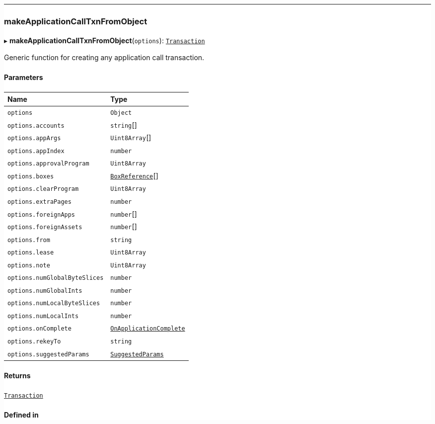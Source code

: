 ___

### makeApplicationCallTxnFromObject

▸ **makeApplicationCallTxnFromObject**(`options`): [`Transaction`](classes/Transaction.md)

Generic function for creating any application call transaction.

#### Parameters

| Name | Type |
| :------ | :------ |
| `options` | `Object` |
| `options.accounts` | `string`[] |
| `options.appArgs` | `Uint8Array`[] |
| `options.appIndex` | `number` |
| `options.approvalProgram` | `Uint8Array` |
| `options.boxes` | [`BoxReference`](interfaces/BoxReference.md)[] |
| `options.clearProgram` | `Uint8Array` |
| `options.extraPages` | `number` |
| `options.foreignApps` | `number`[] |
| `options.foreignAssets` | `number`[] |
| `options.from` | `string` |
| `options.lease` | `Uint8Array` |
| `options.note` | `Uint8Array` |
| `options.numGlobalByteSlices` | `number` |
| `options.numGlobalInts` | `number` |
| `options.numLocalByteSlices` | `number` |
| `options.numLocalInts` | `number` |
| `options.onComplete` | [`OnApplicationComplete`](enums/OnApplicationComplete.md) |
| `options.rekeyTo` | `string` |
| `options.suggestedParams` | [`SuggestedParams`](interfaces/SuggestedParams.md) |

#### Returns

[`Transaction`](classes/Transaction.md)

#### Defined in
